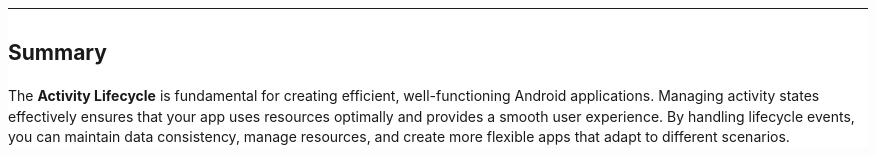 
---

## Summary

The **Activity Lifecycle** is fundamental for creating efficient, well-functioning Android applications. Managing activity states effectively ensures that your app uses resources optimally and provides a smooth user experience. By handling lifecycle events, you can maintain data consistency, manage resources, and create more flexible apps that adapt to different scenarios.
